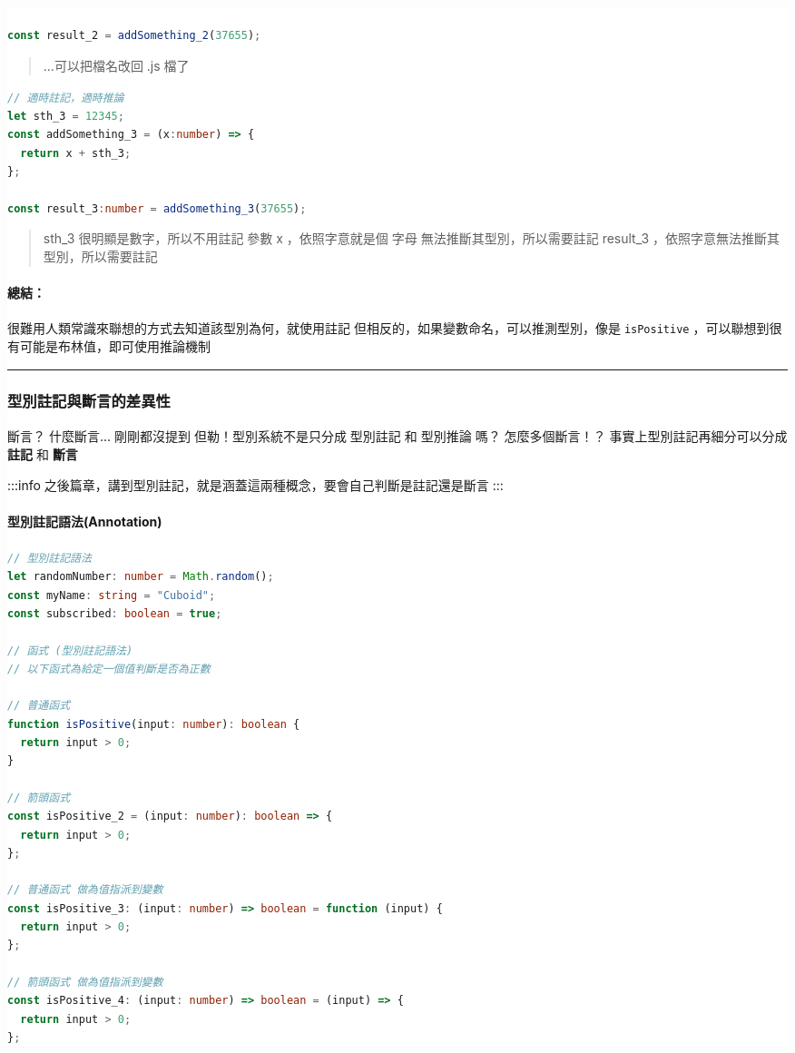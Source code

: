 ```typescript

const result_2 = addSomething_2(37655);
```
> ...可以把檔名改回 .js 檔了
```typescript
// 適時註記，適時推論
let sth_3 = 12345;
const addSomething_3 = (x:number) => {
  return x + sth_3;
};

const result_3:number = addSomething_3(37655);
```

> sth_3 很明顯是數字，所以不用註記
參數 x ，依照字意就是個 字母 無法推斷其型別，所以需要註記
result_3 ，依照字意無法推斷其型別，所以需要註記

#### 總結：
很難用人類常識來聯想的方式去知道該型別為何，就使用註記
但相反的，如果變數命名，可以推測型別，像是 ```isPositive``` ，可以聯想到很有可能是布林值，即可使用推論機制

---

### 型別註記與斷言的差異性
斷言？ 什麼斷言... 剛剛都沒提到
但勒！型別系統不是只分成 型別註記 和 型別推論 嗎？
怎麼多個斷言！？
事實上型別註記再細分可以分成 **註記** 和 **斷言**

:::info
之後篇章，講到型別註記，就是涵蓋這兩種概念，要會自己判斷是註記還是斷言
:::


####  型別註記語法(Annotation)


```typescript
// 型別註記語法
let randomNumber: number = Math.random();
const myName: string = "Cuboid";
const subscribed: boolean = true;

// 函式 (型別註記語法)
// 以下函式為給定一個值判斷是否為正數

// 普通函式
function isPositive(input: number): boolean {
  return input > 0;
}

// 箭頭函式
const isPositive_2 = (input: number): boolean => {
  return input > 0;
};

// 普通函式 做為值指派到變數
const isPositive_3: (input: number) => boolean = function (input) {
  return input > 0;
};

// 箭頭函式 做為值指派到變數
const isPositive_4: (input: number) => boolean = (input) => {
  return input > 0;
};
```